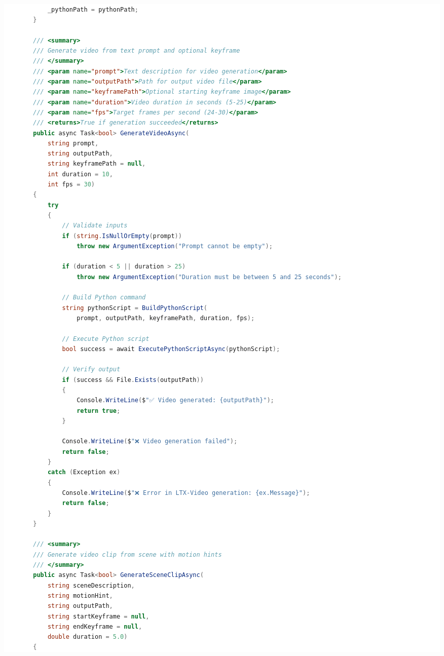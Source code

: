 ```csharp
            _pythonPath = pythonPath;
        }
        
        /// <summary>
        /// Generate video from text prompt and optional keyframe
        /// </summary>
        /// <param name="prompt">Text description for video generation</param>
        /// <param name="outputPath">Path for output video file</param>
        /// <param name="keyframePath">Optional starting keyframe image</param>
        /// <param name="duration">Video duration in seconds (5-25)</param>
        /// <param name="fps">Target frames per second (24-30)</param>
        /// <returns>True if generation succeeded</returns>
        public async Task<bool> GenerateVideoAsync(
            string prompt,
            string outputPath,
            string keyframePath = null,
            int duration = 10,
            int fps = 30)
        {
            try
            {
                // Validate inputs
                if (string.IsNullOrEmpty(prompt))
                    throw new ArgumentException("Prompt cannot be empty");
                    
                if (duration < 5 || duration > 25)
                    throw new ArgumentException("Duration must be between 5 and 25 seconds");
                
                // Build Python command
                string pythonScript = BuildPythonScript(
                    prompt, outputPath, keyframePath, duration, fps);
                
                // Execute Python script
                bool success = await ExecutePythonScriptAsync(pythonScript);
                
                // Verify output
                if (success && File.Exists(outputPath))
                {
                    Console.WriteLine($"✅ Video generated: {outputPath}");
                    return true;
                }
                
                Console.WriteLine($"❌ Video generation failed");
                return false;
            }
            catch (Exception ex)
            {
                Console.WriteLine($"❌ Error in LTX-Video generation: {ex.Message}");
                return false;
            }
        }
        
        /// <summary>
        /// Generate video clip from scene with motion hints
        /// </summary>
        public async Task<bool> GenerateSceneClipAsync(
            string sceneDescription,
            string motionHint,
            string outputPath,
            string startKeyframe = null,
            string endKeyframe = null,
            double duration = 5.0)
        {
```